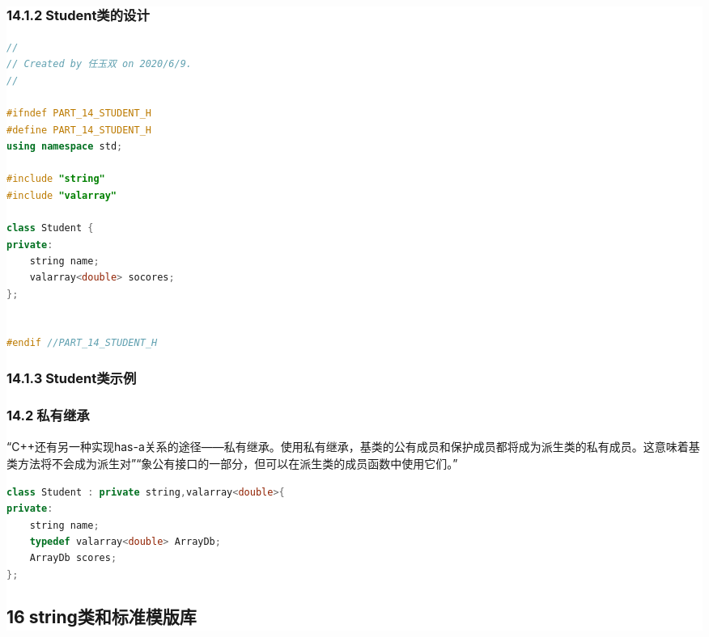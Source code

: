 

### 14.1.2 Student类的设计

```c++
//
// Created by 任玉双 on 2020/6/9.
//

#ifndef PART_14_STUDENT_H
#define PART_14_STUDENT_H
using namespace std;

#include "string"
#include "valarray"

class Student {
private:
    string name;
    valarray<double> socores;
};


#endif //PART_14_STUDENT_H
```



### 14.1.3 Student类示例

### 14.2 私有继承

“C++还有另一种实现has-a关系的途径——私有继承。使用私有继承，基类的公有成员和保护成员都将成为派生类的私有成员。这意味着基类方法将不会成为派生对”“象公有接口的一部分，但可以在派生类的成员函数中使用它们。”

```c++
class Student : private string,valarray<double>{
private:
    string name;
    typedef valarray<double> ArrayDb;
    ArrayDb scores;
};
```

## 	16 string类和标准模版库













